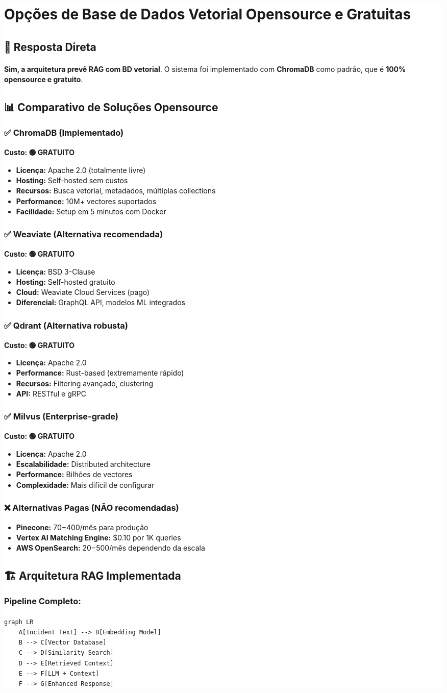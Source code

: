 # Opções de Base de Dados Vetorial Opensource e Gratuitas

## 🎯 Resposta Direta

**Sim, a arquitetura prevê RAG com BD vetorial**. O sistema foi implementado com **ChromaDB** como padrão, que é **100% opensource e gratuito**.

## 📊 Comparativo de Soluções Opensource

### ✅ **ChromaDB** (Implementado)
**Custo: 🟢 GRATUITO**
- **Licença:** Apache 2.0 (totalmente livre)
- **Hosting:** Self-hosted sem custos
- **Recursos:** Busca vetorial, metadados, múltiplas collections
- **Performance:** 10M+ vectores suportados
- **Facilidade:** Setup em 5 minutos com Docker

### ✅ **Weaviate** (Alternativa recomendada)
**Custo: 🟢 GRATUITO**
- **Licença:** BSD 3-Clause
- **Hosting:** Self-hosted gratuito
- **Cloud:** Weaviate Cloud Services (pago)
- **Diferencial:** GraphQL API, modelos ML integrados

### ✅ **Qdrant** (Alternativa robusta)
**Custo: 🟢 GRATUITO**
- **Licença:** Apache 2.0
- **Performance:** Rust-based (extremamente rápido)
- **Recursos:** Filtering avançado, clustering
- **API:** RESTful e gRPC

### ✅ **Milvus** (Enterprise-grade)
**Custo: 🟢 GRATUITO**
- **Licença:** Apache 2.0
- **Escalabilidade:** Distributed architecture
- **Performance:** Bilhões de vectores
- **Complexidade:** Mais difícil de configurar

### ❌ **Alternativas Pagas (NÃO recomendadas)**
- **Pinecone:** $70-$400/mês para produção
- **Vertex AI Matching Engine:** $0.10 por 1K queries
- **AWS OpenSearch:** $20-$500/mês dependendo da escala

## 🏗️ Arquitetura RAG Implementada

### **Pipeline Completo:**
```mermaid
graph LR
    A[Incident Text] --> B[Embedding Model]
    B --> C[Vector Database]
    C --> D[Similarity Search]
    D --> E[Retrieved Context]
    E --> F[LLM + Context]
    F --> G[Enhanced Response]
```
